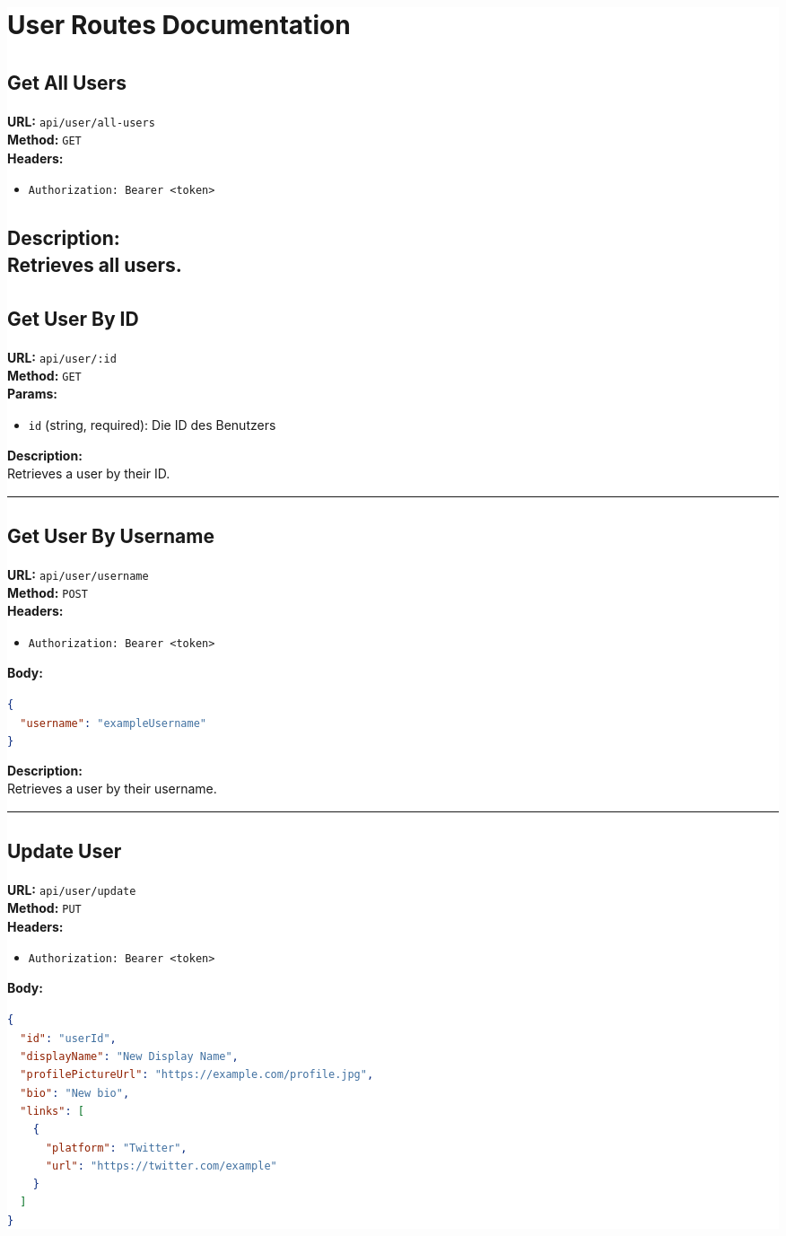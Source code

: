# User Routes Documentation

## Get All Users
**URL:** `api/user/all-users`  
**Method:** `GET`  
**Headers:**  
- `Authorization: Bearer <token>`

**Description:**  
Retrieves all users.
---

## Get User By ID
**URL:** `api/user/:id`  
**Method:** `GET`  
**Params:**  
- `id` (string, required): Die ID des Benutzers

**Description:**  
Retrieves a user by their ID.

---

## Get User By Username
**URL:** `api/user/username`  
**Method:** `POST`  
**Headers:**  
- `Authorization: Bearer <token>`

**Body:**  
```json
{
  "username": "exampleUsername"
}
```

**Description:**  
Retrieves a user by their username.

---

## Update User
**URL:** `api/user/update`  
**Method:** `PUT`  
**Headers:**  
- `Authorization: Bearer <token>`

**Body:**  
```json
{
  "id": "userId",
  "displayName": "New Display Name",
  "profilePictureUrl": "https://example.com/profile.jpg",
  "bio": "New bio",
  "links": [
    {
      "platform": "Twitter",
      "url": "https://twitter.com/example"
    }
  ]
}
```
